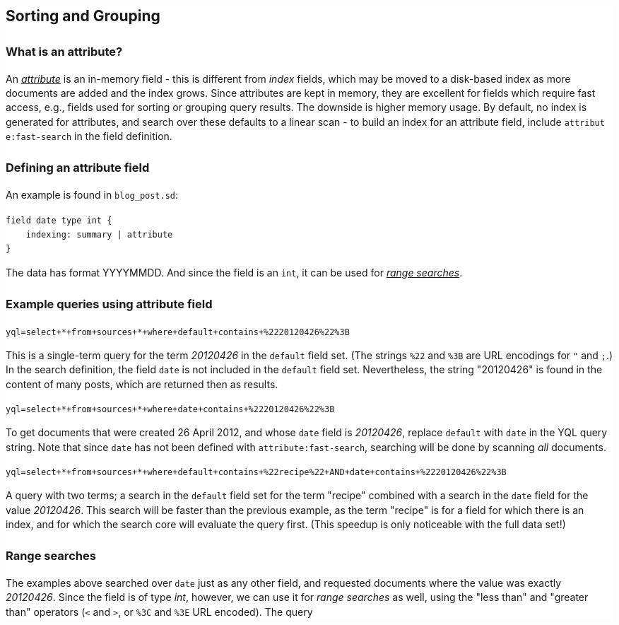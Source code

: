 
## Sorting and Grouping

### What is an attribute?

An [_attribute_](../attributes.html) is an in-memory field -
this is different from  _index_ fields,
which may be moved to a disk-based index as more documents are added and the index grows. 
Since attributes are kept in memory, they are excellent for fields which
require fast access, e.g., fields used for sorting or grouping query results.
The downside is higher memory usage.
By default, no index is generated for attributes, and search over these defaults to a linear scan -
to build an index for an attribute field, include `attribute:fast-search` in the field definition.

### Defining an attribute field

An example is found in `blog_post.sd`:

    field date type int {
        indexing: summary | attribute
    }

The data has format YYYYMMDD. And since the field is an `int`, it can be used for
[_range searches_](#range-searches).

### Example queries using attribute field

    yql=select+*+from+sources+*+where+default+contains+%2220120426%22%3B

This is a single-term query for the term _20120426_ in the `default` field set.
(The strings `%22` and `%3B` are URL encodings for `"` and `;`.)
In the search definition, the field `date` is not included in the `default` field set.
Nevertheless, the string "20120426" is found in the content of many posts, which
are returned then as results.

    yql=select+*+from+sources+*+where+date+contains+%2220120426%22%3B

To get documents that were created 26 April 2012, and whose `date` field is _20120426_,
replace `default` with `date` in the YQL query string.
Note that since `date` has not been defined with `attribute:fast-search`,
searching will be done by scanning _all_ documents.

    yql=select+*+from+sources+*+where+default+contains+%22recipe%22+AND+date+contains+%2220120426%22%3B

A query with two terms; a search in the `default` field set for the term
"recipe" combined with a search in the `date` field for the value _20120426_.
This search will be faster than the previous example, as the term "recipe"
is for a field for which there is an index, and for which the search core will 
evaluate the query first. (This speedup is only noticeable with the full data set!)

### Range searches

The examples above searched over `date` just as any other field, and
requested documents where the value was exactly _20120426_.
Since the field is of type _int_, however, we can use it for _range searches_
as well, using the "less than" and "greater than" operators
(`<` and `>`, or `%3C` and `%3E` URL encoded). The query
